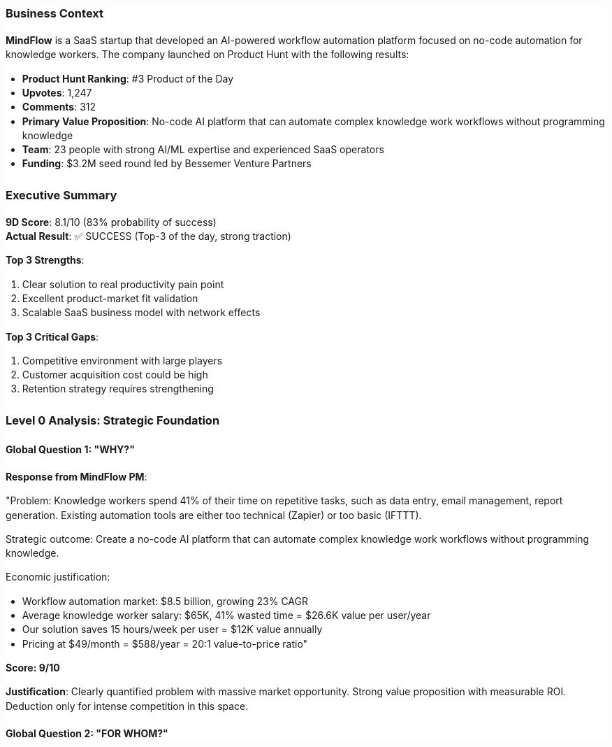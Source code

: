 ### Business Context

**MindFlow** is a SaaS startup that developed an AI-powered workflow automation platform focused on no-code automation for knowledge workers. The company launched on Product Hunt with the following results:

- **Product Hunt Ranking**: #3 Product of the Day
- **Upvotes**: 1,247
- **Comments**: 312
- **Primary Value Proposition**: No-code AI platform that can automate complex knowledge work workflows without programming knowledge
- **Team**: 23 people with strong AI/ML expertise and experienced SaaS operators
- **Funding**: $3.2M seed round led by Bessemer Venture Partners

### Executive Summary

**9D Score**: 8.1/10 (83% probability of success)  
**Actual Result**: ✅ SUCCESS (Top-3 of the day, strong traction)

**Top 3 Strengths**:
1. Clear solution to real productivity pain point
2. Excellent product-market fit validation
3. Scalable SaaS business model with network effects

**Top 3 Critical Gaps**:
1. Competitive environment with large players
2. Customer acquisition cost could be high
3. Retention strategy requires strengthening

### Level 0 Analysis: Strategic Foundation

#### Global Question 1: "WHY?"

**Response from MindFlow PM**:

"Problem: Knowledge workers spend 41% of their time on repetitive tasks, such as data entry, email management, report generation. Existing automation tools are either too technical (Zapier) or too basic (IFTTT).

Strategic outcome: Create a no-code AI platform that can automate complex knowledge work workflows without programming knowledge.

Economic justification:
- Workflow automation market: $8.5 billion, growing 23% CAGR
- Average knowledge worker salary: $65K, 41% wasted time = $26.6K value per user/year
- Our solution saves 15 hours/week per user = $12K value annually
- Pricing at $49/month = $588/year = 20:1 value-to-price ratio"

**Score: 9/10**

**Justification**: Clearly quantified problem with massive market opportunity. Strong value proposition with measurable ROI. Deduction only for intense competition in this space.

#### Global Question 2: "FOR WHOM?"
